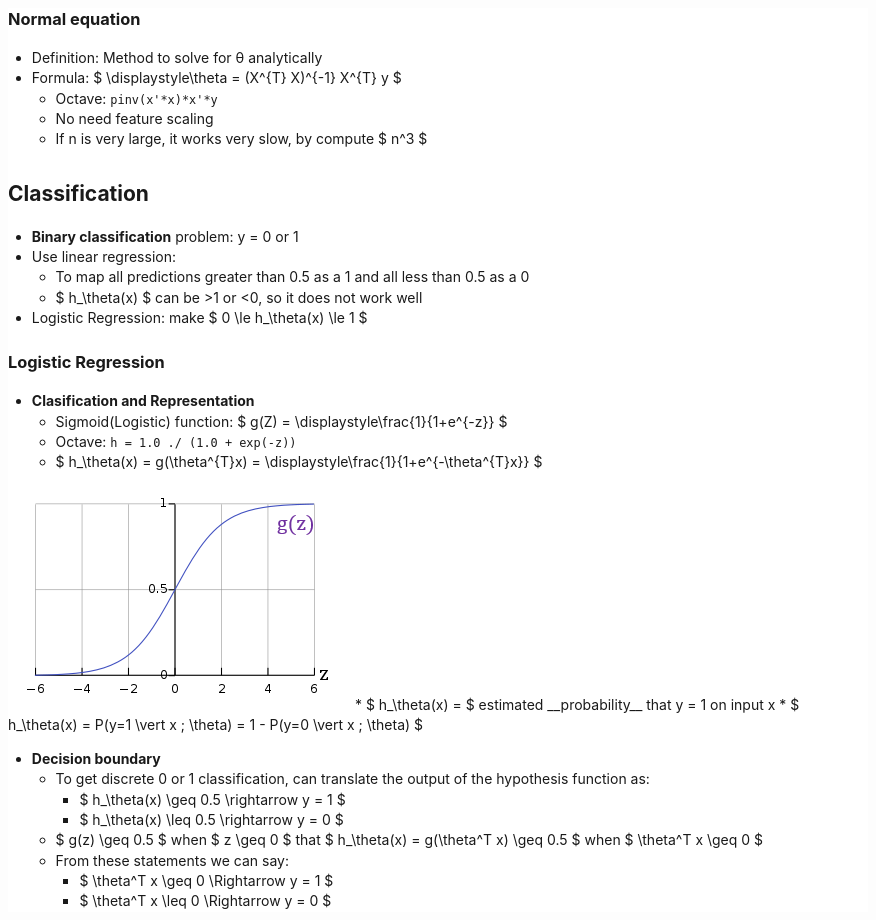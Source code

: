 ### Normal equation

* Definition: Method to solve for &theta; analytically  
* Formula: $ \displaystyle\theta = (X^{T} X)^{-1} X^{T} y $  
	* Octave: `pinv(x'*x)*x'*y`  
	* No need feature scaling  
	* If n is very large, it works very slow, by compute $ n^3 $  

## Classification

* __Binary classification__ problem: y = 0 or 1  
* Use linear regression:  
	* To map all predictions greater than 0.5 as a 1 and all less than 0.5 as a 0  
	* $ h_\theta(x) $ can be >1 or <0, so it does not work well  
* Logistic Regression: make $ 0 \le h_\theta(x) \le 1 $

### Logistic Regression  

* __Clasification and Representation__  
	* Sigmoid(Logistic) function: $ g(Z) = \displaystyle\frac{1}{1+e^{-z}} $  
	* Octave: `h = 1.0 ./ (1.0 + exp(-z))`  
	* $ h_\theta(x) = g(\theta^{T}x) = \displaystyle\frac{1}{1+e^{-\theta^{T}x}} $  
<img src="/images/Machine_Learning/Sigmoid_function.PNG">  
	* $ h_\theta(x) = $ estimated __probability__ that y = 1 on input x  
	* $ h_\theta(x) = P(y=1 \vert x ; \theta) = 1 - P(y=0 \vert x ; \theta) $  

* __Decision boundary__  
	* To get discrete 0 or 1 classification, can translate the output of the hypothesis function as:
		* $ h_\theta(x) \geq 0.5 \rightarrow y = 1 $  
		* $ h_\theta(x) \leq 0.5 \rightarrow y = 0 $  
	* $ g(z) \geq 0.5 $ when $ z \geq 0 $ that $ h_\theta(x) = g(\theta^T x) \geq 0.5 $ when $ \theta^T x \geq 0 $  
	* From these statements we can say:  
		* $ \theta^T x \geq 0 \Rightarrow y = 1 $  
		* $ \theta^T x \leq 0 \Rightarrow y = 0 $  